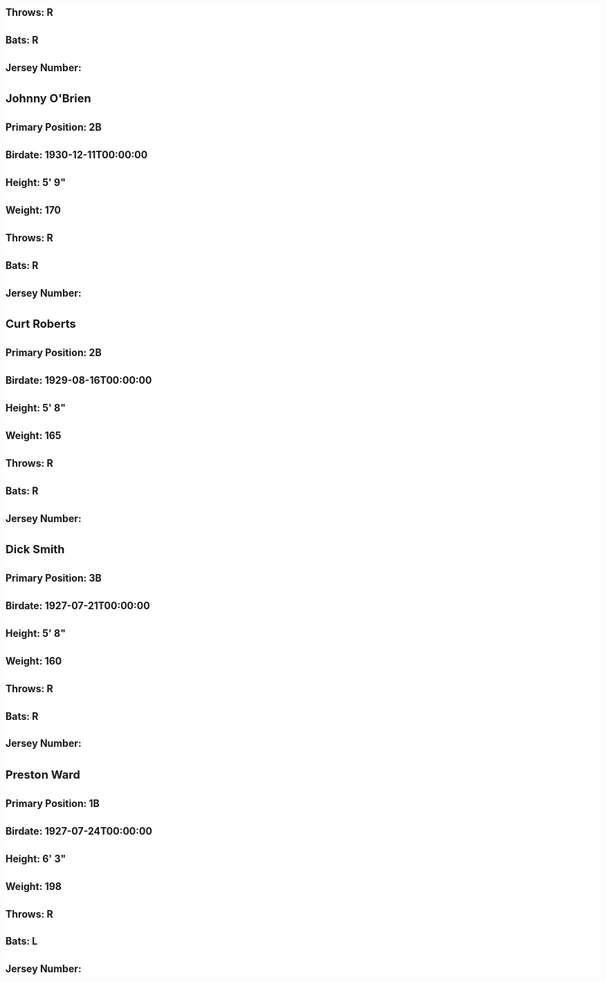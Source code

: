 #### Throws: R
#### Bats: R
#### Jersey Number: 
### Johnny O'Brien
#### Primary Position: 2B
#### Birdate: 1930-12-11T00:00:00
#### Height: 5' 9"
#### Weight: 170
#### Throws: R
#### Bats: R
#### Jersey Number: 
### Curt Roberts
#### Primary Position: 2B
#### Birdate: 1929-08-16T00:00:00
#### Height: 5' 8"
#### Weight: 165
#### Throws: R
#### Bats: R
#### Jersey Number: 
### Dick Smith
#### Primary Position: 3B
#### Birdate: 1927-07-21T00:00:00
#### Height: 5' 8"
#### Weight: 160
#### Throws: R
#### Bats: R
#### Jersey Number: 
### Preston Ward
#### Primary Position: 1B
#### Birdate: 1927-07-24T00:00:00
#### Height: 6' 3"
#### Weight: 198
#### Throws: R
#### Bats: L
#### Jersey Number: 